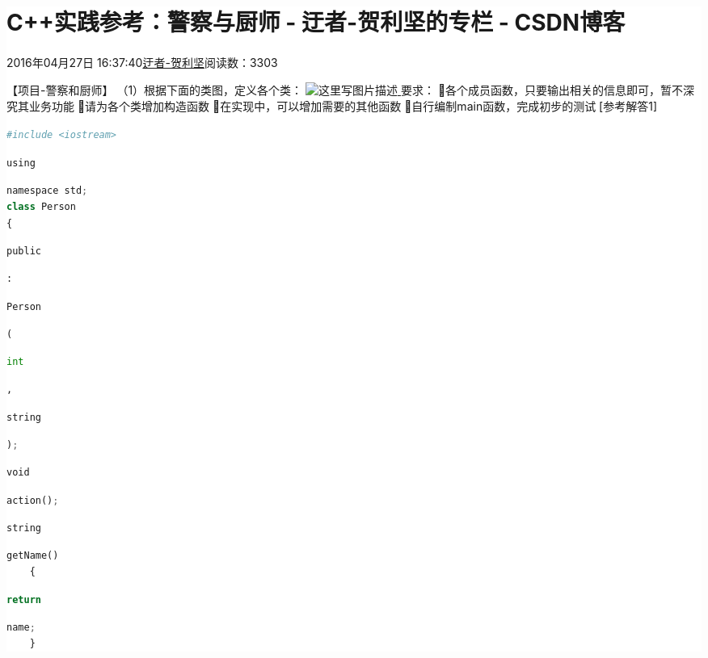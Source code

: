 
# C++实践参考：警察与厨师 - 迂者-贺利坚的专栏 - CSDN博客

2016年04月27日 16:37:40[迂者-贺利坚](https://me.csdn.net/sxhelijian)阅读数：3303


【项目-警察和厨师】
（1）根据下面的类图，定义各个类：
![这里写图片描述](https://img-blog.csdn.net/20160427160652698)[ ](https://img-blog.csdn.net/20160427160652698)
要求：
各个成员函数，只要输出相关的信息即可，暂不深究其业务功能
请为各个类增加构造函数
在实现中，可以增加需要的其他函数
自行编制main函数，完成初步的测试
[参考解答1]
```python
#include <iostream>
```
```python
using
```
```python
namespace std;
class Person
{
```
```python
public
```
```python
:
```
```python
Person
```
```python
(
```
```python
int
```
```python
,
```
```python
string
```
```python
);
```
```python
void
```
```python
action();
```
```python
string
```
```python
getName()
    {
```
```python
return
```
```python
name;
    }
```